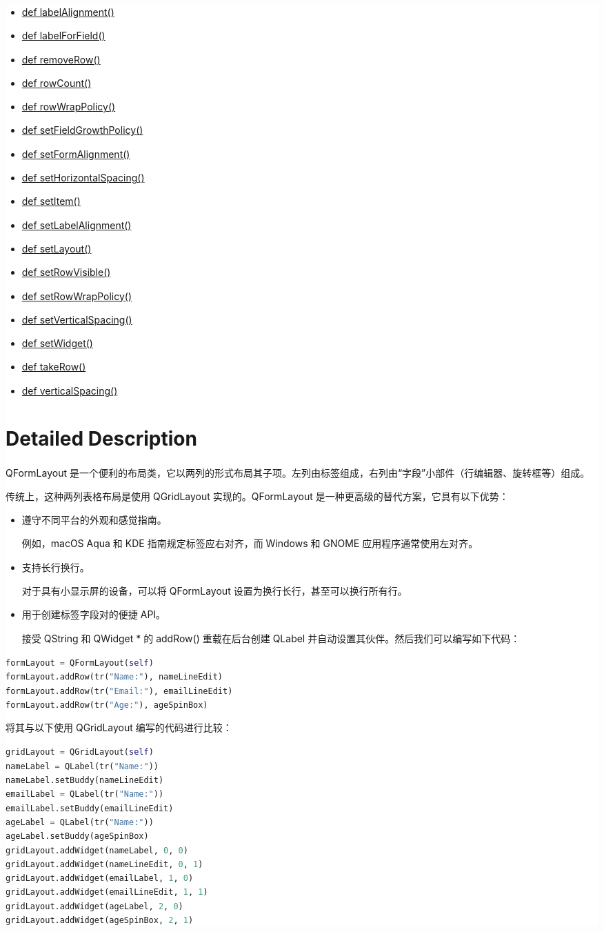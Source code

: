- [def labelAlignment()](#labelalignment)

- [def labelForField()](#labelforfieldfield)

- [def removeRow()](#removerowwidget)

- [def rowCount()](#rowcount)

- [def rowWrapPolicy()](#rowwrappolicy)

- [def setFieldGrowthPolicy()](#setfieldgrowthpolicypolicy)

- [def setFormAlignment()](#setformalignmentalignment)

- [def setHorizontalSpacing()](#sethorizontalspacingspacing)

- [def setItem()](#setitemrow-role-item)

- [def setLabelAlignment()](#setlabelalignmentalignment)

- [def setLayout()](#setlayoutrow-role-layout)

- [def setRowVisible()](#setrowvisiblelayout-on)

- [def setRowWrapPolicy()](#setrowwrappolicypolicy)

- [def setVerticalSpacing()](#setverticalspacingspacing)

- [def setWidget()](#setwidgetrow-role-widget)

- [def takeRow()](#takerowlayout)

- [def verticalSpacing()](#verticalspacing)


# Detailed Description

QFormLayout 是一个便利的布局类，它以两列的形式布局其子项。左列由标签组成，右列由“字段”小部件（行编辑器、旋转框等）组成。

传统上，这种两列表格布局是使用 QGridLayout 实现的。QFormLayout 是一种更高级的替代方案，它具有以下优势：

- 遵守不同平台的外观和感觉指南。

    例如，macOS Aqua 和 KDE 指南规定标签应右对齐，而 Windows 和 GNOME 应用程序通常使用左对齐。

- 支持长行换行。

    对于具有小显示屏的设备，可以将 QFormLayout 设置为换行长行，甚至可以换行所有行。

- 用于创建标签字段对的便捷 API。

    接受 QString 和 QWidget * 的 addRow() 重载在后台创建 QLabel 并自动设置其伙伴。然后我们可以编写如下代码：

```python
formLayout = QFormLayout(self)
formLayout.addRow(tr("Name:"), nameLineEdit)
formLayout.addRow(tr("Email:"), emailLineEdit)
formLayout.addRow(tr("Age:"), ageSpinBox)
```

将其与以下使用 QGridLayout 编写的代码进行比较：

```python
gridLayout = QGridLayout(self)
nameLabel = QLabel(tr("Name:"))
nameLabel.setBuddy(nameLineEdit)
emailLabel = QLabel(tr("Name:"))
emailLabel.setBuddy(emailLineEdit)
ageLabel = QLabel(tr("Name:"))
ageLabel.setBuddy(ageSpinBox)
gridLayout.addWidget(nameLabel, 0, 0)
gridLayout.addWidget(nameLineEdit, 0, 1)
gridLayout.addWidget(emailLabel, 1, 0)
gridLayout.addWidget(emailLineEdit, 1, 1)
gridLayout.addWidget(ageLabel, 2, 0)
gridLayout.addWidget(ageSpinBox, 2, 1)
```